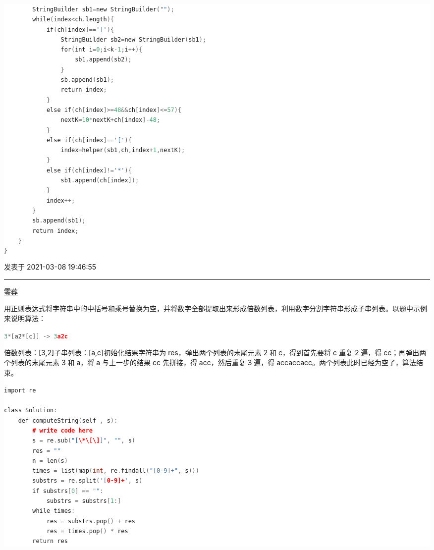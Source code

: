 ```cpp
        StringBuilder sb1=new StringBuilder("");
        while(index<ch.length){
            if(ch[index]==']'){
                StringBuilder sb2=new StringBuilder(sb1);
                for(int i=0;i<k-1;i++){
                    sb1.append(sb2);
                }
                sb.append(sb1);
                return index;
            }
            else if(ch[index]>=48&&ch[index]<=57){
                nextK=10*nextK+ch[index]-48;
            }
            else if(ch[index]=='['){
                index=helper(sb1,ch,index+1,nextK);
            }
            else if(ch[index]!='*'){
                sb1.append(ch[index]);
            }
            index++;
        }
        sb.append(sb1);
        return index;
    }
}
```

发表于 2021-03-08 19:46:55

* * *

[零葬](https://www.nowcoder.com/profile/75718849)

用正则表达式将字符串中的中括号和乘号替换为空，并将数字全部提取出来形成倍数列表，利用数字分割字符串形成子串列表。以题中示例来说明算法：

```cpp
3*[a2*[c]] -> 3a2c
```

倍数列表：[3,2]子串列表：[a,c]初始化结果字符串为 res，弹出两个列表的末尾元素 2 和 c，得到首先要将 c 重复 2 遍，得 cc；再弹出两个列表的末尾元素 3 和 a，将 a 与上一步的结果 cc 先拼接，得 acc，然后重复 3 遍，得 accaccacc。两个列表此时已经为空了，算法结束。

```cpp
import re

class Solution:
    def computeString(self , s):
        # write code here
        s = re.sub("[\*\[\]]", "", s)
        res = ""
        n = len(s)
        times = list(map(int, re.findall("[0-9]+", s)))
        substrs = re.split('[0-9]+', s)
        if substrs[0] == "":
            substrs = substrs[1:]
        while times:
            res = substrs.pop() + res
            res = times.pop() * res
        return res
```
